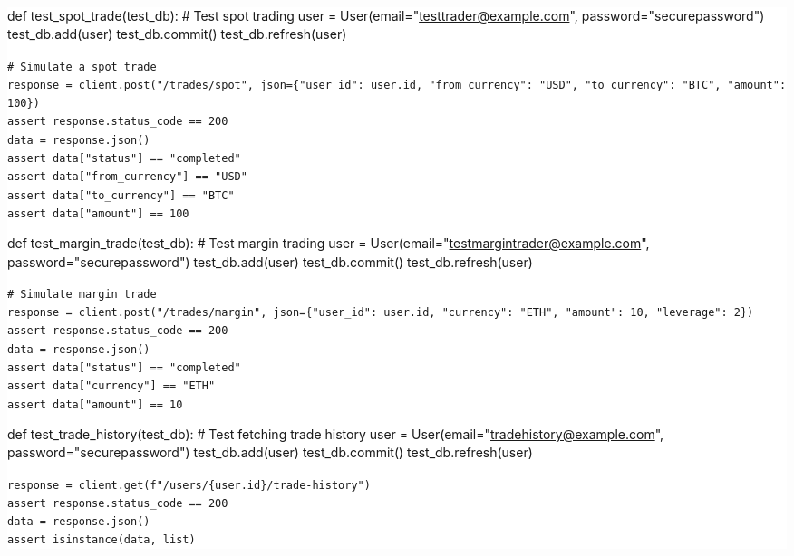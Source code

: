 def test_spot_trade(test_db):
    # Test spot trading
    user = User(email="testtrader@example.com", password="securepassword")
    test_db.add(user)
    test_db.commit()
    test_db.refresh(user)
    
    # Simulate a spot trade
    response = client.post("/trades/spot", json={"user_id": user.id, "from_currency": "USD", "to_currency": "BTC", "amount": 100})
    assert response.status_code == 200
    data = response.json()
    assert data["status"] == "completed"
    assert data["from_currency"] == "USD"
    assert data["to_currency"] == "BTC"
    assert data["amount"] == 100

def test_margin_trade(test_db):
    # Test margin trading
    user = User(email="testmargintrader@example.com", password="securepassword")
    test_db.add(user)
    test_db.commit()
    test_db.refresh(user)
    
    # Simulate margin trade
    response = client.post("/trades/margin", json={"user_id": user.id, "currency": "ETH", "amount": 10, "leverage": 2})
    assert response.status_code == 200
    data = response.json()
    assert data["status"] == "completed"
    assert data["currency"] == "ETH"
    assert data["amount"] == 10

def test_trade_history(test_db):
    # Test fetching trade history
    user = User(email="tradehistory@example.com", password="securepassword")
    test_db.add(user)
    test_db.commit()
    test_db.refresh(user)
    
    response = client.get(f"/users/{user.id}/trade-history")
    assert response.status_code == 200
    data = response.json()
    assert isinstance(data, list)

